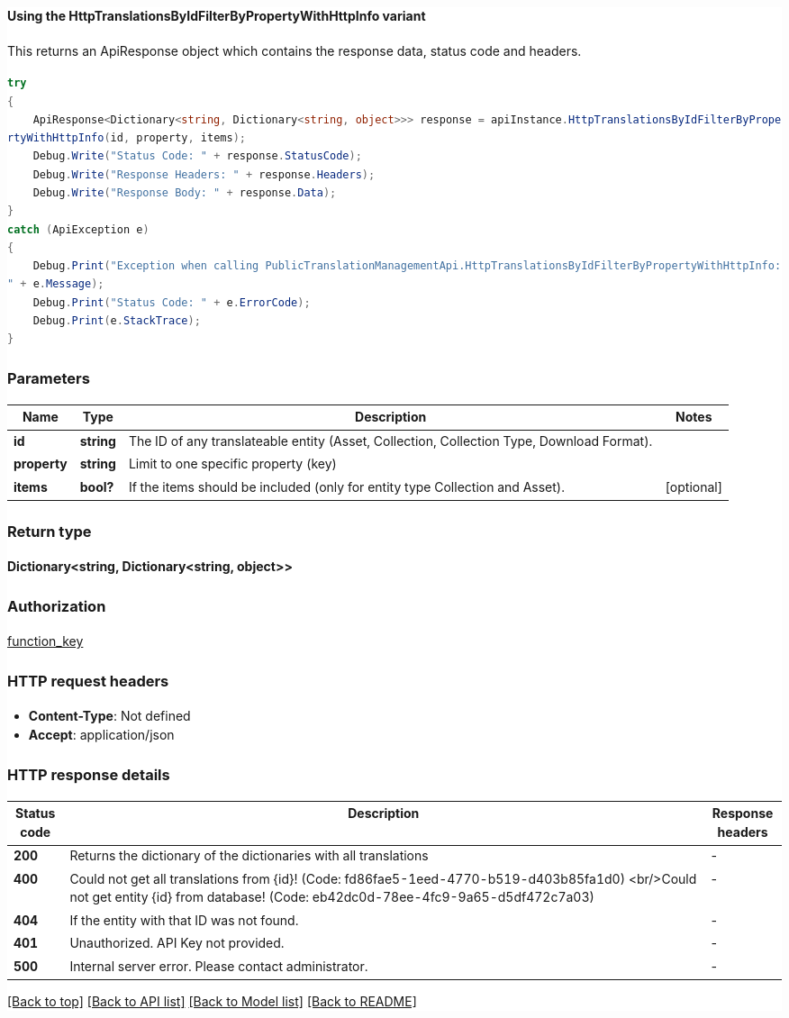 #### Using the HttpTranslationsByIdFilterByPropertyWithHttpInfo variant
This returns an ApiResponse object which contains the response data, status code and headers.

```csharp
try
{
    ApiResponse<Dictionary<string, Dictionary<string, object>>> response = apiInstance.HttpTranslationsByIdFilterByPropertyWithHttpInfo(id, property, items);
    Debug.Write("Status Code: " + response.StatusCode);
    Debug.Write("Response Headers: " + response.Headers);
    Debug.Write("Response Body: " + response.Data);
}
catch (ApiException e)
{
    Debug.Print("Exception when calling PublicTranslationManagementApi.HttpTranslationsByIdFilterByPropertyWithHttpInfo: " + e.Message);
    Debug.Print("Status Code: " + e.ErrorCode);
    Debug.Print(e.StackTrace);
}
```

### Parameters

| Name | Type | Description | Notes |
|------|------|-------------|-------|
| **id** | **string** | The ID of any translateable entity (Asset, Collection, Collection Type, Download Format). |  |
| **property** | **string** | Limit to one specific property (key) |  |
| **items** | **bool?** | If the items should be included (only for entity type Collection and Asset). | [optional]  |

### Return type

**Dictionary<string, Dictionary<string, object>>**

### Authorization

[function_key](../README.md#function_key)

### HTTP request headers

 - **Content-Type**: Not defined
 - **Accept**: application/json


### HTTP response details
| Status code | Description | Response headers |
|-------------|-------------|------------------|
| **200** | Returns the dictionary of the dictionaries with all translations  |  -  |
| **400** | Could not get all translations from {id}! (Code: fd86fae5-1eed-4770-b519-d403b85fa1d0) &lt;br/&gt;Could not get entity {id} from database! (Code: eb42dc0d-78ee-4fc9-9a65-d5df472c7a03) |  -  |
| **404** | If the entity with that ID was not found. |  -  |
| **401** | Unauthorized. API Key not provided. |  -  |
| **500** | Internal server error. Please contact administrator. |  -  |

[[Back to top]](#) [[Back to API list]](../README.md#documentation-for-api-endpoints) [[Back to Model list]](../README.md#documentation-for-models) [[Back to README]](../README.md)

